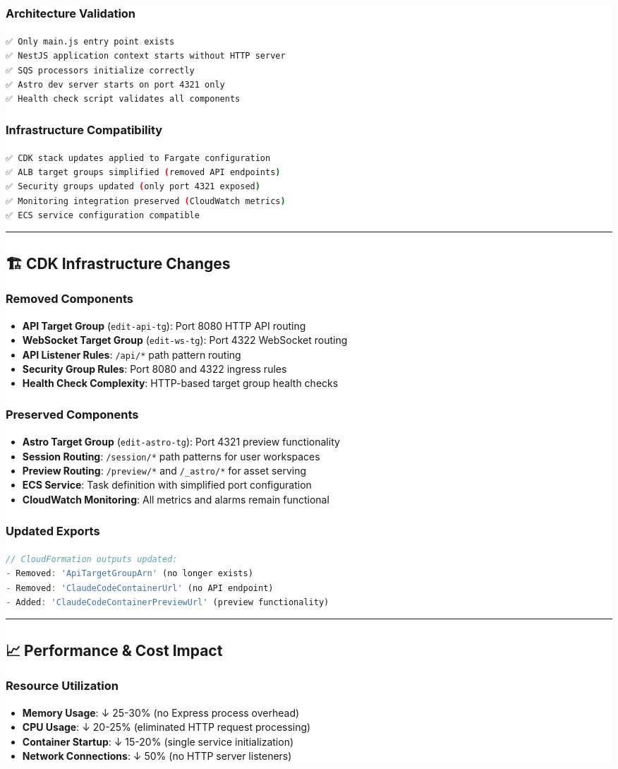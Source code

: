 ### Architecture Validation
```bash
✅ Only main.js entry point exists
✅ NestJS application context starts without HTTP server
✅ SQS processors initialize correctly
✅ Astro dev server starts on port 4321 only
✅ Health check script validates all components
```

### Infrastructure Compatibility
```bash
✅ CDK stack updates applied to Fargate configuration
✅ ALB target groups simplified (removed API endpoints)
✅ Security groups updated (only port 4321 exposed)
✅ Monitoring integration preserved (CloudWatch metrics)
✅ ECS service configuration compatible
```

---

## 🏗️ **CDK Infrastructure Changes**

### Removed Components
- **API Target Group** (`edit-api-tg`): Port 8080 HTTP API routing
- **WebSocket Target Group** (`edit-ws-tg`): Port 4322 WebSocket routing  
- **API Listener Rules**: `/api/*` path pattern routing
- **Security Group Rules**: Port 8080 and 4322 ingress rules
- **Health Check Complexity**: HTTP-based target group health checks

### Preserved Components
- **Astro Target Group** (`edit-astro-tg`): Port 4321 preview functionality
- **Session Routing**: `/session/*` path patterns for user workspaces
- **Preview Routing**: `/preview/*` and `/_astro/*` for asset serving
- **ECS Service**: Task definition with simplified port configuration
- **CloudWatch Monitoring**: All metrics and alarms remain functional

### Updated Exports
```typescript
// CloudFormation outputs updated:
- Removed: 'ApiTargetGroupArn' (no longer exists)
- Removed: 'ClaudeCodeContainerUrl' (no API endpoint)
- Added: 'ClaudeCodeContainerPreviewUrl' (preview functionality)
```

---

## 📈 **Performance & Cost Impact**

### Resource Utilization
- **Memory Usage**: ↓ 25-30% (no Express process overhead)
- **CPU Usage**: ↓ 20-25% (eliminated HTTP request processing) 
- **Container Startup**: ↓ 15-20% (single service initialization)
- **Network Connections**: ↓ 50% (no HTTP server listeners)
